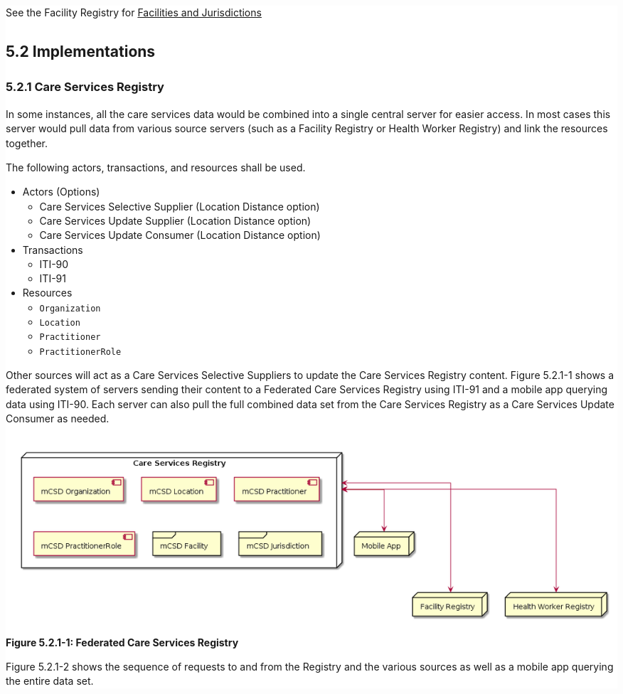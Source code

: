See the Facility Registry for [Facilities and Jurisdictions](#31-facilities-and-jurisdictions)

## 5.2 Implementations

### 5.2.1 Care Services Registry

In some instances, all the care services data would be combined into
a single central server for easier access.  In most cases this server
would pull data from various source servers (such as a Facility Registry
or Health Worker Registry) and link the resources together.

The following actors, transactions, and resources shall be used.

* Actors (Options)
  * Care Services Selective Supplier (Location Distance option)
  * Care Services Update Supplier (Location Distance option)
  * Care Services Update Consumer (Location Distance option)
* Transactions
  * ITI-90
  * ITI-91
* Resources
  * `Organization`
  * `Location`
  * `Practitioner`
  * `PractitionerRole`

Other sources will act as a Care Services Selective Suppliers 
to update the Care Services Registry content.  Figure 5.2.1-1 
shows a federated system of servers sending their content to a 
Federated Care Services Registry using ITI-91 and a mobile app querying 
data using ITI-90.  Each server can also pull the full 
combined data set from the Care Services Registry as a Care Services Update 
Consumer as needed.

![](.//media/federated-care-registry.png)

**Figure 5.2.1-1: Federated Care Services Registry**

Figure 5.2.1-2 shows the sequence of requests to and from the Registry
and the various sources as well as a mobile app querying the entire data
set.
